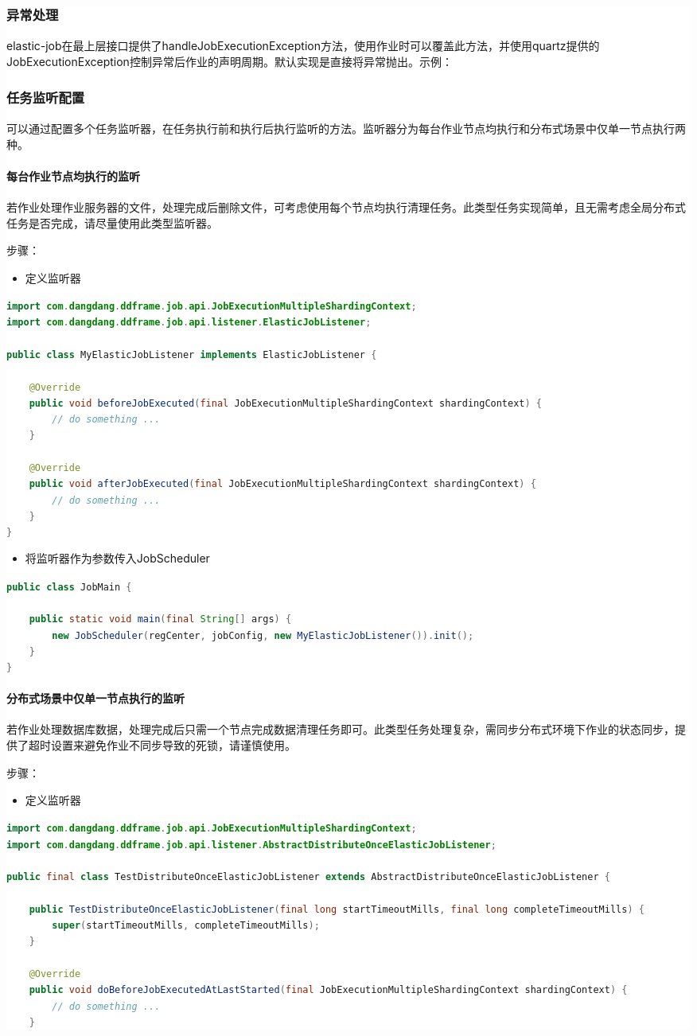 ### 异常处理

elastic-job在最上层接口提供了handleJobExecutionException方法，使用作业时可以覆盖此方法，并使用quartz提供的JobExecutionException控制异常后作业的声明周期。默认实现是直接将异常抛出。示例：

### 任务监听配置
可以通过配置多个任务监听器，在任务执行前和执行后执行监听的方法。监听器分为每台作业节点均执行和分布式场景中仅单一节点执行两种。

#### 每台作业节点均执行的监听
若作业处理作业服务器的文件，处理完成后删除文件，可考虑使用每个节点均执行清理任务。此类型任务实现简单，且无需考虑全局分布式任务是否完成，请尽量使用此类型监听器。

步骤：

* 定义监听器

```java
import com.dangdang.ddframe.job.api.JobExecutionMultipleShardingContext;
import com.dangdang.ddframe.job.api.listener.ElasticJobListener;

public class MyElasticJobListener implements ElasticJobListener {

    @Override
    public void beforeJobExecuted(final JobExecutionMultipleShardingContext shardingContext) {
        // do something ...
    }

    @Override
    public void afterJobExecuted(final JobExecutionMultipleShardingContext shardingContext) {
        // do something ...
    }
}
```

* 将监听器作为参数传入JobScheduler

```java
public class JobMain {

    public static void main(final String[] args) {
        new JobScheduler(regCenter, jobConfig, new MyElasticJobListener()).init();
    }
}
```

#### 分布式场景中仅单一节点执行的监听
若作业处理数据库数据，处理完成后只需一个节点完成数据清理任务即可。此类型任务处理复杂，需同步分布式环境下作业的状态同步，提供了超时设置来避免作业不同步导致的死锁，请谨慎使用。

步骤：

* 定义监听器

```java
import com.dangdang.ddframe.job.api.JobExecutionMultipleShardingContext;
import com.dangdang.ddframe.job.api.listener.AbstractDistributeOnceElasticJobListener;

public final class TestDistributeOnceElasticJobListener extends AbstractDistributeOnceElasticJobListener {

    public TestDistributeOnceElasticJobListener(final long startTimeoutMills, final long completeTimeoutMills) {
        super(startTimeoutMills, completeTimeoutMills);
    }

    @Override
    public void doBeforeJobExecutedAtLastStarted(final JobExecutionMultipleShardingContext shardingContext) {
        // do something ...
    }
```